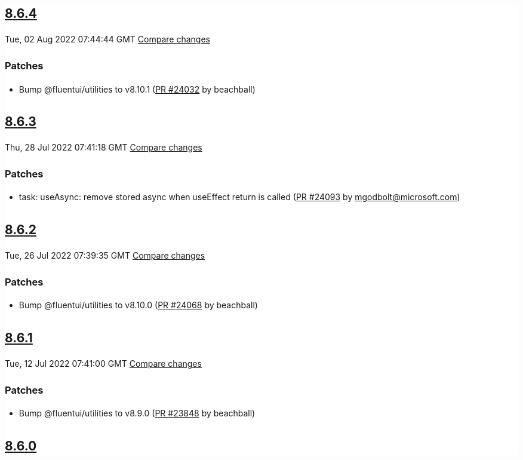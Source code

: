 ## [8.6.4](https://github.com/microsoft/fluentui/tree/@fluentui/react-hooks_v8.6.4)

Tue, 02 Aug 2022 07:44:44 GMT 
[Compare changes](https://github.com/microsoft/fluentui/compare/@fluentui/react-hooks_v8.6.3..@fluentui/react-hooks_v8.6.4)

### Patches

- Bump @fluentui/utilities to v8.10.1 ([PR #24032](https://github.com/microsoft/fluentui/pull/24032) by beachball)

## [8.6.3](https://github.com/microsoft/fluentui/tree/@fluentui/react-hooks_v8.6.3)

Thu, 28 Jul 2022 07:41:18 GMT 
[Compare changes](https://github.com/microsoft/fluentui/compare/@fluentui/react-hooks_v8.6.2..@fluentui/react-hooks_v8.6.3)

### Patches

- task: useAsync: remove stored async when useEffect return is called ([PR #24093](https://github.com/microsoft/fluentui/pull/24093) by mgodbolt@microsoft.com)

## [8.6.2](https://github.com/microsoft/fluentui/tree/@fluentui/react-hooks_v8.6.2)

Tue, 26 Jul 2022 07:39:35 GMT 
[Compare changes](https://github.com/microsoft/fluentui/compare/@fluentui/react-hooks_v8.6.1..@fluentui/react-hooks_v8.6.2)

### Patches

- Bump @fluentui/utilities to v8.10.0 ([PR #24068](https://github.com/microsoft/fluentui/pull/24068) by beachball)

## [8.6.1](https://github.com/microsoft/fluentui/tree/@fluentui/react-hooks_v8.6.1)

Tue, 12 Jul 2022 07:41:00 GMT 
[Compare changes](https://github.com/microsoft/fluentui/compare/@fluentui/react-hooks_v8.6.0..@fluentui/react-hooks_v8.6.1)

### Patches

- Bump @fluentui/utilities to v8.9.0 ([PR #23848](https://github.com/microsoft/fluentui/pull/23848) by beachball)

## [8.6.0](https://github.com/microsoft/fluentui/tree/@fluentui/react-hooks_v8.6.0)
